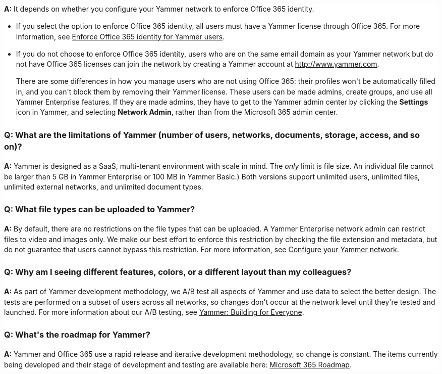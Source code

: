 **A:** It depends on whether you configure your Yammer network to enforce Office 365 identity. 
  
- If you select the option to enforce Office 365 identity, all users must have a Yammer license through Office 365. For more information, see [Enforce Office 365 identity for Yammer users](../configure-your-yammer-network/enforce-office-365-identity.md).
    
- If you do not choose to enforce Office 365 identity, users who are on the same email domain as your Yammer network but do not have Office 365 licenses can join the network by creating a Yammer account at http://www.yammer.com.
    
    There are some differences in how you manage users who are not using Office 365: their profiles won't be automatically filled in, and you can't block them by removing their Yammer license. These users can be made admins, create groups, and use all Yammer Enterprise features. If they are made admins, they have to get to the Yammer admin center by clicking the **Settings** icon in Yammer, and selecting **Network Admin**, rather than from the Microsoft 365 admin center.
    
### Q: What are the limitations of Yammer (number of users, networks, documents, storage, access, and so on)?

**A:** Yammer is designed as a SaaS, multi-tenant environment with scale in mind. The  *only*  limit is file size. An individual file cannot be larger than 5 GB in Yammer Enterprise or 100 MB in Yammer Basic.) Both versions support unlimited users, unlimited files, unlimited external networks, and unlimited document types. 
  
### Q: What file types can be uploaded to Yammer?

**A:** By default, there are no restrictions on the file types that can be uploaded. A Yammer Enterprise network admin can restrict files to video and images only. We make our best effort to enforce this restriction by checking the file extension and metadata, but do not guarantee that users cannot bypass this restriction. For more information, see [Configure your Yammer network](../configure-your-yammer-network/configure-yammer.md).
  
### Q: Why am I seeing different features, colors, or a different layout than my colleagues?

**A:** As part of Yammer development methodology, we A/B test all aspects of Yammer and use data to select the better design. The tests are performed on a subset of users across all networks, so changes don't occur at the network level until they're tested and launched. For more information about our A/B testing, see [Yammer: Building for Everyone](https://go.microsoft.com/fwlink/?linkid=869622).
  
### Q: What's the roadmap for Yammer?

**A:** Yammer and Office 365 use a rapid release and iterative development methodology, so change is constant. The items currently being developed and their stage of development and testing are available here: [Microsoft 365 Roadmap](https://www.microsoft.com/microsoft-365/roadmap).
  

